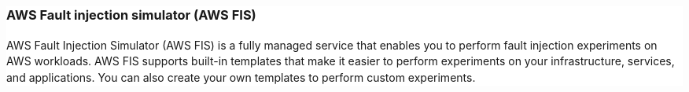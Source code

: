 ### AWS Fault injection simulator (AWS FIS)
AWS Fault Injection Simulator (AWS FIS) is a fully managed service that enables you to perform fault injection
experiments on AWS workloads. AWS FIS supports built-in templates that make it easier to perform experiments on your
infrastructure, services, and applications. You can also create your own templates to perform custom experiments.

    
